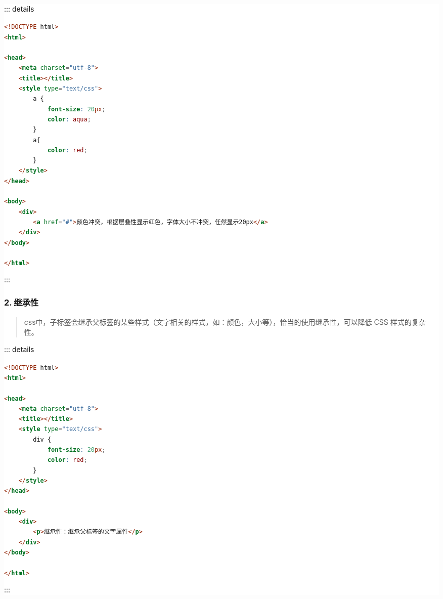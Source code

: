::: details

```html
<!DOCTYPE html>
<html>

<head>
	<meta charset="utf-8">
	<title></title>
	<style type="text/css">
		a {
			font-size: 20px;
			color: aqua;
		}
		a{
			color: red;
		}
	</style>
</head>

<body>
	<div>
		<a href="#">颜色冲突，根据层叠性显示红色，字体大小不冲突，任然显示20px</a>
	</div>
</body>

</html>
```
:::
### 2. 继承性
> css中，子标签会继承父标签的某些样式（文字相关的样式，如：颜色，大小等），恰当的使用继承性，可以降低 CSS 样式的复杂性。

<iframe height="400" style="width: 100%;" scrolling="no" title="继承性" src="https://animpen.com/embed/B1cHXE?tab=html,rlt" frameborder="no"  allowtransparency="true" allowfullscreen="true"></iframe>

::: details

```html
<!DOCTYPE html>
<html>

<head>
	<meta charset="utf-8">
	<title></title>
	<style type="text/css">
		div {
			font-size: 20px;
			color: red;
		}
	</style>
</head>

<body>
	<div>
		<p>继承性：继承父标签的文字属性</p>
	</div>
</body>

</html>
```
:::
